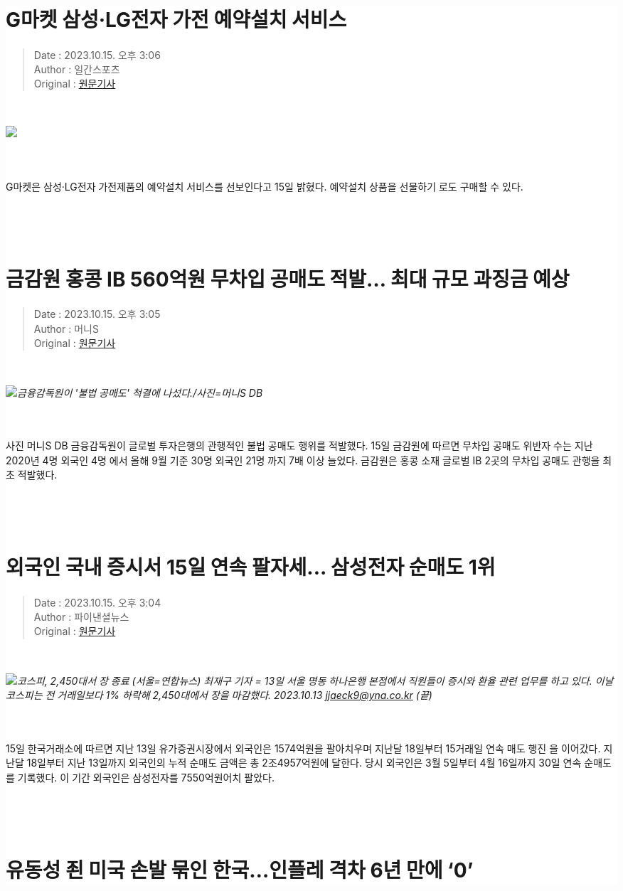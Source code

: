   
# G마켓 삼성·LG전자 가전 예약설치 서비스  
  
> Date : 2023.10.15. 오후 3:06  
> Author : 일간스포츠  
> Original : [원문기사](https://n.news.naver.com/mnews/article/241/0003306118?sid=101)  
<br/>  
  
<img src="https://imgnews.pstatic.net/image/241/2023/10/15/0003306118_001_20231015150601316.jpg?type=w647" id="img1"></img>  
<br/><br/>  
  
G마켓은 삼성·LG전자 가전제품의 예약설치 서비스를 선보인다고 15일 밝혔다.
예약설치 상품을 선물하기 로도 구매할 수 있다.  
<br/><br/><br/>  

  
# 금감원 홍콩 IB 560억원 무차입 공매도 적발… 최대 규모 과징금 예상  
  
> Date : 2023.10.15. 오후 3:05  
> Author : 머니S  
> Original : [원문기사](https://n.news.naver.com/mnews/article/417/0000955044?sid=101)  
<br/>  
  
<img src="https://imgnews.pstatic.net/image/417/2023/10/15/0000955044_001_20231015150501418.jpg?type=w647" id="img1"></img><em class="img_desc">금융감독원이 '불법 공매도' 척결에 나섰다./사진=머니S DB</em>  
<br/><br/>  
  
사진 머니S DB 금융감독원이 글로벌 투자은행의 관행적인 불법 공매도 행위를 적발했다.
15일 금감원에 따르면 무차입 공매도 위반자 수는 지난 2020년 4명 외국인 4명 에서 올해 9월 기준 30명 외국인 21명 까지 7배 이상 늘었다.
금감원은 홍콩 소재 글로벌 IB 2곳의 무차입 공매도 관행을 최초 적발했다.  
<br/><br/><br/>  

  
# 외국인 국내 증시서 15일 연속 팔자세... 삼성전자 순매도 1위  
  
> Date : 2023.10.15. 오후 3:04  
> Author : 파이낸셜뉴스  
> Original : [원문기사](https://n.news.naver.com/mnews/article/014/0005085857?sid=101)  
<br/>  
  
<img src="https://imgnews.pstatic.net/image/014/2023/10/15/0005085857_001_20231015150403061.jpg?type=w647" id="img1"></img><em class="img_desc">코스피, 2,450대서 장 종료 (서울=연합뉴스) 최재구 기자 = 13일 서울 명동 하나은행 본점에서 직원들이 증시와 환율 관련 업무를 하고 있다. 이날 코스피는 전 거래일보다 1% 하락해 2,450대에서 장을 마감했다. 2023.10.13 jjaeck9@yna.co.kr (끝)</em>  
<br/><br/>  
  
15일 한국거래소에 따르면 지난 13일 유가증권시장에서 외국인은 1574억원을 팔아치우며 지난달 18일부터 15거래일 연속 매도 행진 을 이어갔다.
지난달 18일부터 지난 13일까지 외국인의 누적 순매도 금액은 총 2조4957억원에 달한다.
당시 외국인은 3월 5일부터 4월 16일까지 30일 연속 순매도를 기록했다.
이 기간 외국인은 삼성전자를 7550억원어치 팔았다.  
<br/><br/><br/>  

  
# 유동성 죈 미국 손발 묶인 한국…인플레 격차 6년 만에 ‘0’  
  